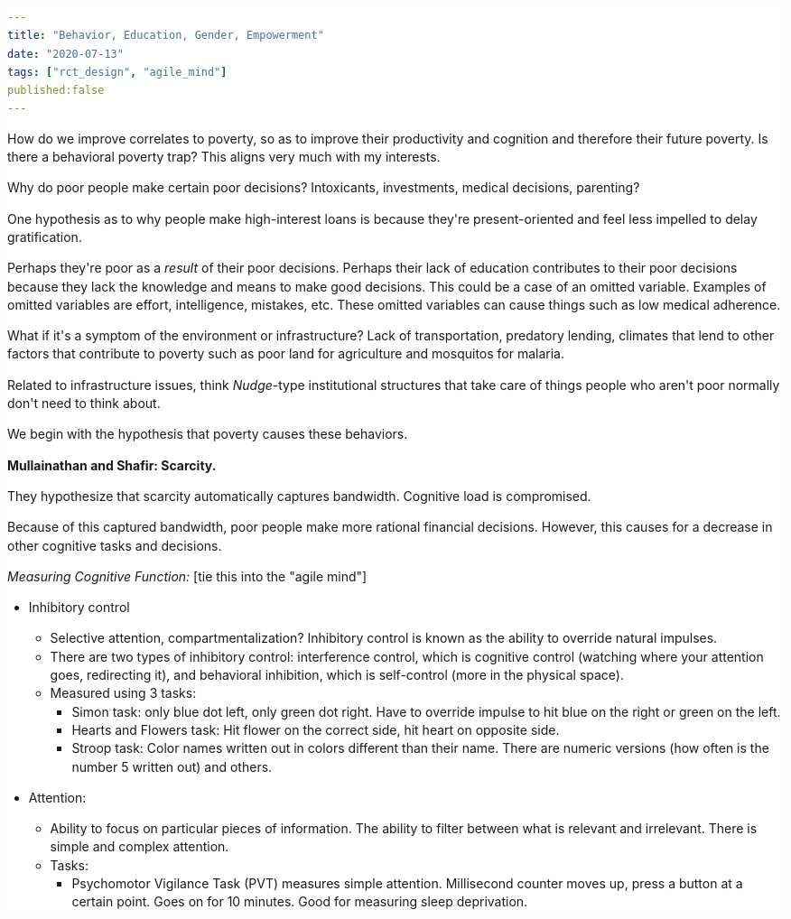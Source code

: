 ```yaml
---
title: "Behavior, Education, Gender, Empowerment"
date: "2020-07-13"
tags: ["rct_design", "agile_mind"]
published:false
---
```


How do we improve correlates to poverty, so as to improve their productivity and cognition and therefore their future poverty. Is there a behavioral poverty trap? This aligns very much with my interests.

Why do poor people make certain poor decisions? Intoxicants, investments, medical decisions, parenting?

One hypothesis as to why people make high-interest loans is because they're present-oriented and feel less impelled to delay gratification.

Perhaps they're poor as a *result* of their poor decisions. Perhaps their lack of education contributes to their poor decisions because they lack the knowledge and means to make good decisions. This could be a case of an omitted variable. Examples of omitted variables are effort, intelligence, mistakes, etc. These omitted variables can cause things such as low medical adherence.

What if it's a symptom of the environment or infrastructure? Lack of transportation, predatory lending, climates that lend to other factors that contribute to poverty such as poor land for agriculture and mosquitos for malaria.

Related to infrastructure issues, think *Nudge*-type institutional structures that take care of things people who aren't poor normally don't need to think about.

We begin with the hypothesis that poverty causes these behaviors.

**Mullainathan and Shafir: Scarcity.**

They hypothesize that scarcity automatically captures bandwidth. Cognitive load is compromised.

Because of this captured bandwidth, poor people make more rational financial decisions. However, this causes for a decrease in other cognitive tasks and decisions.

*Measuring Cognitive Function:*
[tie this into the "agile mind"]
- Inhibitory control
  - Selective attention, compartmentalization? Inhibitory control is known as the ability to override natural impulses.
  - There are two types of inhibitory control: interference control, which is cognitive control (watching where your attention goes, redirecting it), and behavioral inhibition, which is self-control (more in the physical space).
  - Measured using 3 tasks:
    - Simon task: only blue dot left, only green dot right. Have to override impulse to hit blue on the right or green on the left.
    - Hearts and Flowers task: Hit flower on the correct side, hit heart on opposite side.
    - Stroop task: Color names written out in colors different than their name. There are numeric versions (how often is the number 5 written out) and others.

- Attention:
  - Ability to focus on particular pieces of information. The ability to filter between what is relevant and irrelevant. There is simple and complex attention.
  - Tasks:
    - Psychomotor Vigilance Task (PVT) measures simple attention. Millisecond counter moves up, press a button at a certain point. Goes on for 10 minutes. Good for measuring sleep deprivation.
